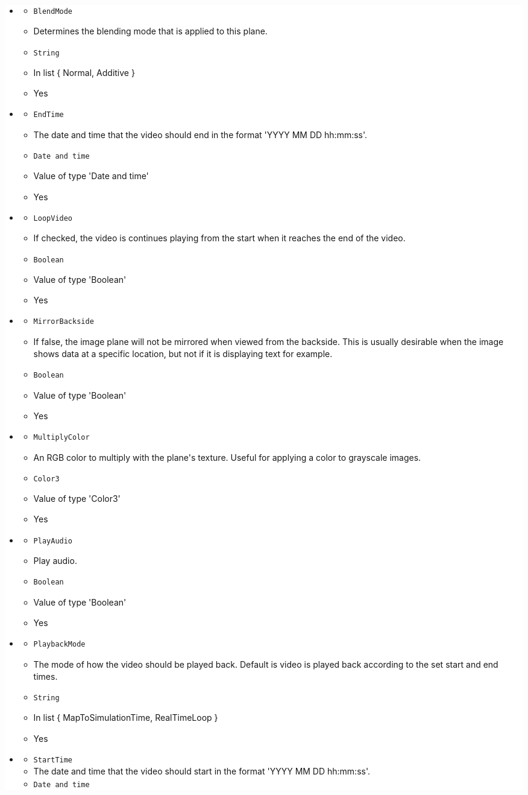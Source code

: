 *   - `BlendMode`
    - Determines the blending mode that is applied to this plane.
    - `String`
    
    - In list { Normal, Additive } 
    
    - Yes
    
*   - `EndTime`
    - The date and time that the video should end in the format 'YYYY MM DD hh:mm:ss'.
    - `Date and time`
    
    - Value of type 'Date and time' 
    
    - Yes
    
*   - `LoopVideo`
    - If checked, the video is continues playing from the start when it reaches the end of the video.
    - `Boolean`
    
    - Value of type 'Boolean' 
    
    - Yes
    
*   - `MirrorBackside`
    - If false, the image plane will not be mirrored when viewed from the backside. This is usually desirable when the image shows data at a specific location, but not if it is displaying text for example.
    - `Boolean`
    
    - Value of type 'Boolean' 
    
    - Yes
    
*   - `MultiplyColor`
    - An RGB color to multiply with the plane's texture. Useful for applying a color to grayscale images.
    - `Color3`
    
    - Value of type 'Color3' 
    
    - Yes
    
*   - `PlayAudio`
    - Play audio.
    - `Boolean`
    
    - Value of type 'Boolean' 
    
    - Yes
    
*   - `PlaybackMode`
    - The mode of how the video should be played back. Default is video is played back according to the set start and end times.
    - `String`
    
    - In list { MapToSimulationTime, RealTimeLoop } 
    
    - Yes
    
*   - `StartTime`
    - The date and time that the video should start in the format 'YYYY MM DD hh:mm:ss'.
    - `Date and time`
    